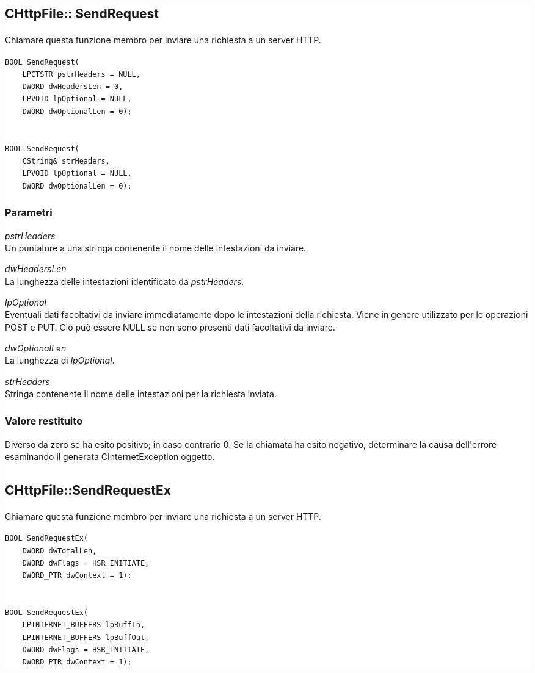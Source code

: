 ##  <a name="sendrequest"></a>  CHttpFile:: SendRequest  
 Chiamare questa funzione membro per inviare una richiesta a un server HTTP.  
  
```  
BOOL SendRequest(
    LPCTSTR pstrHeaders = NULL,  
    DWORD dwHeadersLen = 0,  
    LPVOID lpOptional = NULL,  
    DWORD dwOptionalLen = 0);

 
BOOL SendRequest(
    CString& strHeaders,  
    LPVOID lpOptional = NULL,  
    DWORD dwOptionalLen = 0);
```  
  
### <a name="parameters"></a>Parametri  
 *pstrHeaders*  
 Un puntatore a una stringa contenente il nome delle intestazioni da inviare.  
  
 *dwHeadersLen*  
 La lunghezza delle intestazioni identificato da *pstrHeaders*.  
  
 *lpOptional*  
 Eventuali dati facoltativi da inviare immediatamente dopo le intestazioni della richiesta. Viene in genere utilizzato per le operazioni POST e PUT. Ciò può essere NULL se non sono presenti dati facoltativi da inviare.  
  
 *dwOptionalLen*  
 La lunghezza di *lpOptional*.  
  
 *strHeaders*  
 Stringa contenente il nome delle intestazioni per la richiesta inviata.  
  
### <a name="return-value"></a>Valore restituito  
 Diverso da zero se ha esito positivo; in caso contrario 0. Se la chiamata ha esito negativo, determinare la causa dell'errore esaminando il generata [CInternetException](../../mfc/reference/cinternetexception-class.md) oggetto.  
  
##  <a name="sendrequestex"></a>  CHttpFile::SendRequestEx  
 Chiamare questa funzione membro per inviare una richiesta a un server HTTP.  
  
```  
BOOL SendRequestEx(
    DWORD dwTotalLen,  
    DWORD dwFlags = HSR_INITIATE,  
    DWORD_PTR dwContext = 1);

 
BOOL SendRequestEx(
    LPINTERNET_BUFFERS lpBuffIn,  
    LPINTERNET_BUFFERS lpBuffOut,  
    DWORD dwFlags = HSR_INITIATE,  
    DWORD_PTR dwContext = 1);
```  
  